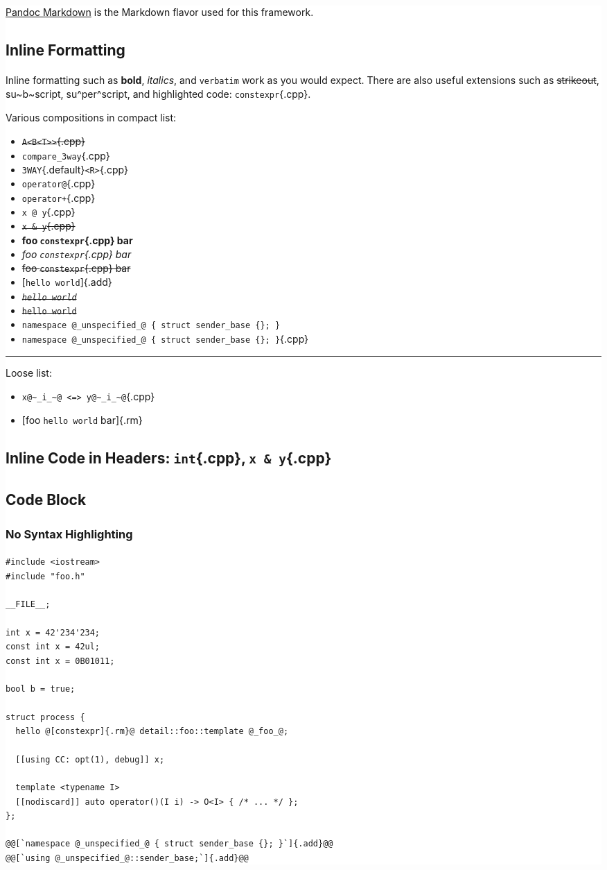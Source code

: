 [Pandoc Markdown] is the Markdown flavor used for this framework.

## Inline Formatting

Inline formatting such as __bold__, _italics_, and `verbatim` work as you would
expect. There are also useful extensions such as ~~strikeout~~,
su~b~script, su^per^script, and highlighted code: `constexpr`{.cpp}.

Various compositions in compact list:

  - ~~`A<B<T>>`{.cpp}~~
  - `compare_3way`{.cpp}
  - `3WAY`{.default}`<R>`{.cpp}
  - `operator@`{.cpp}
  - `operator+`{.cpp}
  - `x @ y`{.cpp}
  - ~~`x & y`{.cpp}~~
  - __foo `constexpr`{.cpp} bar__
  - _foo `constexpr`{.cpp} bar_
  - ~~foo `constexpr`{.cpp} bar~~
  - [`hello world`]{.add}
  - ~~_`hello world`_~~
  - ~~`hello world`~~
  - `namespace @_unspecified_@ { struct sender_base {}; }`
  - `namespace @_unspecified_@ { struct sender_base {}; }`{.cpp}

---

Loose list:

  - `x@~_i_~@ <=> y@~_i_~@`{.cpp}

  - [foo `hello world` bar]{.rm}

[Pandoc Markdown]: https://pandoc.org/MANUAL.html#pandocs-markdown

## Inline Code in Headers: `int`{.cpp}, `x & y`{.cpp}

## Code Block

### No Syntax Highlighting

```
#include <iostream>
#include "foo.h"

__FILE__;

int x = 42'234'234;
const int x = 42ul;
const int x = 0B01011;

bool b = true;

struct process {
  hello @[constexpr]{.rm}@ detail::foo::template @_foo_@;

  [[using CC: opt(1), debug]] x;

  template <typename I>
  [[nodiscard]] auto operator()(I i) -> O<I> { /* ... */ };
};

@@[`namespace @_unspecified_@ { struct sender_base {}; }`]{.add}@@
@@[`using @_unspecified_@::sender_base;`]{.add}@@

```

[`mpark/wg21`]: https://github.com/mpark/wg21